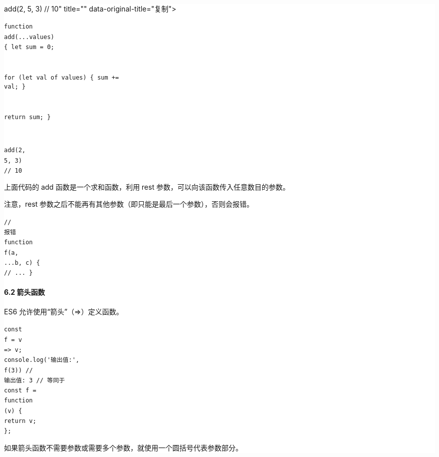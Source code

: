 add(2, 5, 3) // 10" title="" data-original-title="&#x590D;&#x5236;"></span> <span type="button" class="saveToNote code-tool" data-toggle="tooltip" data-placement="top" title="" data-original-title="&#x653E;&#x8FDB;&#x7B14;&#x8BB0;"></span></div></div><pre class="hljs actionscript"><code><span class="hljs-function"><span class="hljs-keyword">function</span> <span class="hljs-title">add</span><span class="hljs-params">(<span class="hljs-rest_arg">...values</span>)</span> </span>{
  let sum = <span class="hljs-number">0</span>;

  <span class="hljs-keyword">for</span> (let val of values) {
    sum += val;
  }

  <span class="hljs-keyword">return</span> sum;
}

add(<span class="hljs-number">2</span>, <span class="hljs-number">5</span>, <span class="hljs-number">3</span>) <span class="hljs-comment">// 10</span></code></pre><p>&#x4E0A;&#x9762;&#x4EE3;&#x7801;&#x7684; add &#x51FD;&#x6570;&#x662F;&#x4E00;&#x4E2A;&#x6C42;&#x548C;&#x51FD;&#x6570;&#xFF0C;&#x5229;&#x7528; rest &#x53C2;&#x6570;&#xFF0C;&#x53EF;&#x4EE5;&#x5411;&#x8BE5;&#x51FD;&#x6570;&#x4F20;&#x5165;&#x4EFB;&#x610F;&#x6570;&#x76EE;&#x7684;&#x53C2;&#x6570;&#x3002;</p><p>&#x6CE8;&#x610F;&#xFF0C;rest &#x53C2;&#x6570;&#x4E4B;&#x540E;&#x4E0D;&#x80FD;&#x518D;&#x6709;&#x5176;&#x4ED6;&#x53C2;&#x6570;&#xFF08;&#x5373;&#x53EA;&#x80FD;&#x662F;&#x6700;&#x540E;&#x4E00;&#x4E2A;&#x53C2;&#x6570;&#xFF09;&#xFF0C;&#x5426;&#x5219;&#x4F1A;&#x62A5;&#x9519;&#x3002;</p><div class="widget-codetool" style="display:none"><div class="widget-codetool--inner"><span class="selectCode code-tool" data-toggle="tooltip" data-placement="top" title="" data-original-title="&#x5168;&#x9009;"></span> <span type="button" class="copyCode code-tool" data-toggle="tooltip" data-placement="top" data-clipboard-text="// &#x62A5;&#x9519;
function f(a, ...b, c) {
  // ...
}" title="" data-original-title="&#x590D;&#x5236;"></span> <span type="button" class="saveToNote code-tool" data-toggle="tooltip" data-placement="top" title="" data-original-title="&#x653E;&#x8FDB;&#x7B14;&#x8BB0;"></span></div></div><pre class="hljs actionscript"><code><span class="hljs-comment">// &#x62A5;&#x9519;</span>
<span class="hljs-function"><span class="hljs-keyword">function</span> <span class="hljs-title">f</span><span class="hljs-params">(a, <span class="hljs-rest_arg">...b</span>, c)</span> </span>{
  <span class="hljs-comment">// ...</span>
}</code></pre><h4>6.2 &#x7BAD;&#x5934;&#x51FD;&#x6570;</h4><p>ES6 &#x5141;&#x8BB8;&#x4F7F;&#x7528;&#x201C;&#x7BAD;&#x5934;&#x201D;&#xFF08;=&gt;&#xFF09;&#x5B9A;&#x4E49;&#x51FD;&#x6570;&#x3002;</p><div class="widget-codetool" style="display:none"><div class="widget-codetool--inner"><span class="selectCode code-tool" data-toggle="tooltip" data-placement="top" title="" data-original-title="&#x5168;&#x9009;"></span> <span type="button" class="copyCode code-tool" data-toggle="tooltip" data-placement="top" data-clipboard-text="const f = v =&gt; v;
console.log(&apos;&#x8F93;&#x51FA;&#x503C;:&apos;, f(3)) // &#x8F93;&#x51FA;&#x503C;: 3
// &#x7B49;&#x540C;&#x4E8E;
const f = function (v) {
  return v;
};" title="" data-original-title="&#x590D;&#x5236;"></span> <span type="button" class="saveToNote code-tool" data-toggle="tooltip" data-placement="top" title="" data-original-title="&#x653E;&#x8FDB;&#x7B14;&#x8BB0;"></span></div></div><pre class="hljs javascript"><code><span class="hljs-keyword">const</span> f = <span class="hljs-function"><span class="hljs-params">v</span> =&gt;</span> v;
<span class="hljs-built_in">console</span>.log(<span class="hljs-string">&apos;&#x8F93;&#x51FA;&#x503C;:&apos;</span>, f(<span class="hljs-number">3</span>)) <span class="hljs-comment">// &#x8F93;&#x51FA;&#x503C;: 3</span>
<span class="hljs-comment">// &#x7B49;&#x540C;&#x4E8E;</span>
<span class="hljs-keyword">const</span> f = <span class="hljs-function"><span class="hljs-keyword">function</span> (<span class="hljs-params">v</span>) </span>{
  <span class="hljs-keyword">return</span> v;
};</code></pre><p>&#x5982;&#x679C;&#x7BAD;&#x5934;&#x51FD;&#x6570;&#x4E0D;&#x9700;&#x8981;&#x53C2;&#x6570;&#x6216;&#x9700;&#x8981;&#x591A;&#x4E2A;&#x53C2;&#x6570;&#xFF0C;&#x5C31;&#x4F7F;&#x7528;&#x4E00;&#x4E2A;&#x5706;&#x62EC;&#x53F7;&#x4EE3;&#x8868;&#x53C2;&#x6570;&#x90E8;&#x5206;&#x3002;</p><div class="widget-codetool" style="display:none"><div class="widget-codetool--inner"><span class="selectCode code-tool" data-toggle="tooltip" data-placement="top" title="" data-original-title="&#x5168;&#x9009;"></span> <span type="button" class="copyCode code-tool" data-toggle="tooltip" data-placement="top" data-clipboard-text="// &#x7B49;&#x540C;&#x4E8E;
const f = function () { return 5 };

